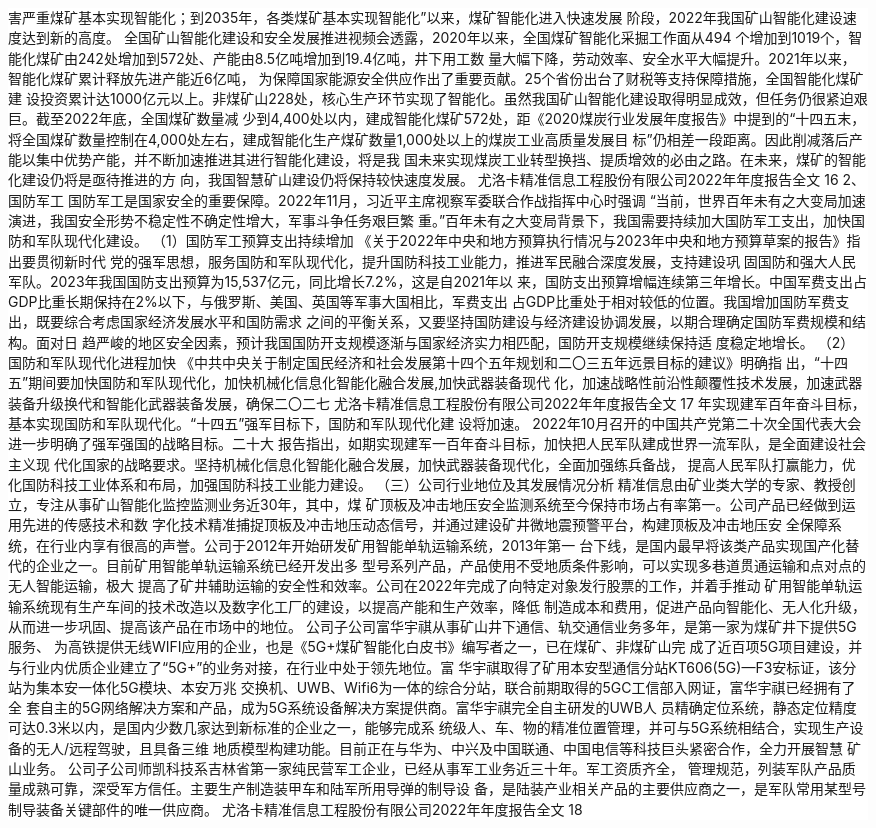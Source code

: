 害严重煤矿基本实现智能化；到2035年，各类煤矿基本实现智能化”以来，煤矿智能化进入快速发展
阶段，2022年我国矿山智能化建设速度达到新的高度。
全国矿山智能化建设和安全发展推进视频会透露，2020年以来，全国煤矿智能化采掘工作面从494
个增加到1019个，智能化煤矿由242处增加到572处、产能由8.5亿吨增加到19.4亿吨，井下用工数
量大幅下降，劳动效率、安全水平大幅提升。2021年以来，智能化煤矿累计释放先进产能近6亿吨，
为保障国家能源安全供应作出了重要贡献。25个省份出台了财税等支持保障措施，全国智能化煤矿建
设投资累计达1000亿元以上。非煤矿山228处，核心生产环节实现了智能化。虽然我国矿山智能化建设取得明显成效，但任务仍很紧迫艰巨。截至2022年底，全国煤矿数量减
少到4,400处以内，建成智能化煤矿572处，距《2020煤炭行业发展年度报告》中提到的“十四五末，
将全国煤矿数量控制在4,000处左右，建成智能化生产煤矿数量1,000处以上的煤炭工业高质量发展目
标”仍相差一段距离。因此削减落后产能以集中优势产能，并不断加速推进其进行智能化建设，将是我
国未来实现煤炭工业转型换挡、提质增效的必由之路。在未来，煤矿的智能化建设仍将是亟待推进的方
向，我国智慧矿山建设仍将保持较快速度发展。
尤洛卡精准信息工程股份有限公司2022年年度报告全文
16
2、国防军工
国防军工是国家安全的重要保障。2022年11月，习近平主席视察军委联合作战指挥中心时强调
“当前，世界百年未有之大变局加速演进，我国安全形势不稳定性不确定性增大，军事斗争任务艰巨繁
重。”百年未有之大变局背景下，我国需要持续加大国防军工支出，加快国防和军队现代化建设。
（1）国防军工预算支出持续增加
《关于2022年中央和地方预算执行情况与2023年中央和地方预算草案的报告》指出要贯彻新时代
党的强军思想，服务国防和军队现代化，提升国防科技工业能力，推进军民融合深度发展，支持建设巩
固国防和强大人民军队。2023年我国国防支出预算为15,537亿元，同比增长7.2%，这是自2021年以
来，国防支出预算增幅连续第三年增长。中国军费支出占GDP比重长期保持在2%以下，与俄罗斯、美国、英国等军事大国相比，军费支出
占GDP比重处于相对较低的位置。我国增加国防军费支出，既要综合考虑国家经济发展水平和国防需求
之间的平衡关系，又要坚持国防建设与经济建设协调发展，以期合理确定国防军费规模和结构。面对日
趋严峻的地区安全因素，预计我国国防开支规模逐渐与国家经济实力相匹配，国防开支规模继续保持适
度稳定地增长。
（2）国防和军队现代化进程加快
《中共中央关于制定国民经济和社会发展第十四个五年规划和二〇三五年远景目标的建议》明确指
出，“十四五”期间要加快国防和军队现代化，加快机械化信息化智能化融合发展,加快武器装备现代
化，加速战略性前沿性颠覆性技术发展，加速武器装备升级换代和智能化武器装备发展，确保二〇二七
尤洛卡精准信息工程股份有限公司2022年年度报告全文
17
年实现建军百年奋斗目标，基本实现国防和军队现代化。“十四五”强军目标下，国防和军队现代化建
设将加速。
2022年10月召开的中国共产党第二十次全国代表大会进一步明确了强军强国的战略目标。二十大
报告指出，如期实现建军一百年奋斗目标，加快把人民军队建成世界一流军队，是全面建设社会主义现
代化国家的战略要求。坚持机械化信息化智能化融合发展，加快武器装备现代化，全面加强练兵备战，
提高人民军队打赢能力，优化国防科技工业体系和布局，加强国防科技工业能力建设。
（三）公司行业地位及其发展情况分析
精准信息由矿业类大学的专家、教授创立，专注从事矿山智能化监控监测业务近30年，其中，煤
矿顶板及冲击地压安全监测系统至今保持市场占有率第一。公司产品已经做到运用先进的传感技术和数
字化技术精准捕捉顶板及冲击地压动态信号，并通过建设矿井微地震预警平台，构建顶板及冲击地压安
全保障系统，在行业内享有很高的声誉。公司于2012年开始研发矿用智能单轨运输系统，2013年第一
台下线，是国内最早将该类产品实现国产化替代的企业之一。目前矿用智能单轨运输系统已经开发出多
型号系列产品，产品使用不受地质条件影响，可以实现多巷道贯通运输和点对点的无人智能运输，极大
提高了矿井辅助运输的安全性和效率。公司在2022年完成了向特定对象发行股票的工作，并着手推动
矿用智能单轨运输系统现有生产车间的技术改造以及数字化工厂的建设，以提高产能和生产效率，降低
制造成本和费用，促进产品向智能化、无人化升级，从而进一步巩固、提高该产品在市场中的地位。
公司子公司富华宇祺从事矿山井下通信、轨交通信业务多年，是第一家为煤矿井下提供5G服务、
为高铁提供无线WIFI应用的企业，也是《5G+煤矿智能化白皮书》编写者之一，已在煤矿、非煤矿山完
成了近百项5G项目建设，并与行业内优质企业建立了“5G+”的业务对接，在行业中处于领先地位。富
华宇祺取得了矿用本安型通信分站KT606(5G)—F3安标证，该分站为集本安一体化5G模块、本安万兆
交换机、UWB、Wifi6为一体的综合分站，联合前期取得的5GC工信部入网证，富华宇祺已经拥有了全
套自主的5G网络解决方案和产品，成为5G系统设备解决方案提供商。富华宇祺完全自主研发的UWB人
员精确定位系统，静态定位精度可达0.3米以内，是国内少数几家达到新标准的企业之一，能够完成系
统级人、车、物的精准位置管理，并可与5G系统相结合，实现生产设备的无人/远程驾驶，且具备三维
地质模型构建功能。目前正在与华为、中兴及中国联通、中国电信等科技巨头紧密合作，全力开展智慧
矿山业务。
公司子公司师凯科技系吉林省第一家纯民营军工企业，已经从事军工业务近三十年。军工资质齐全，
管理规范，列装军队产品质量成熟可靠，深受军方信任。主要生产制造装甲车和陆军所用导弹的制导设
备，是陆装产业相关产品的主要供应商之一，是军队常用某型号制导装备关键部件的唯一供应商。
尤洛卡精准信息工程股份有限公司2022年年度报告全文
18